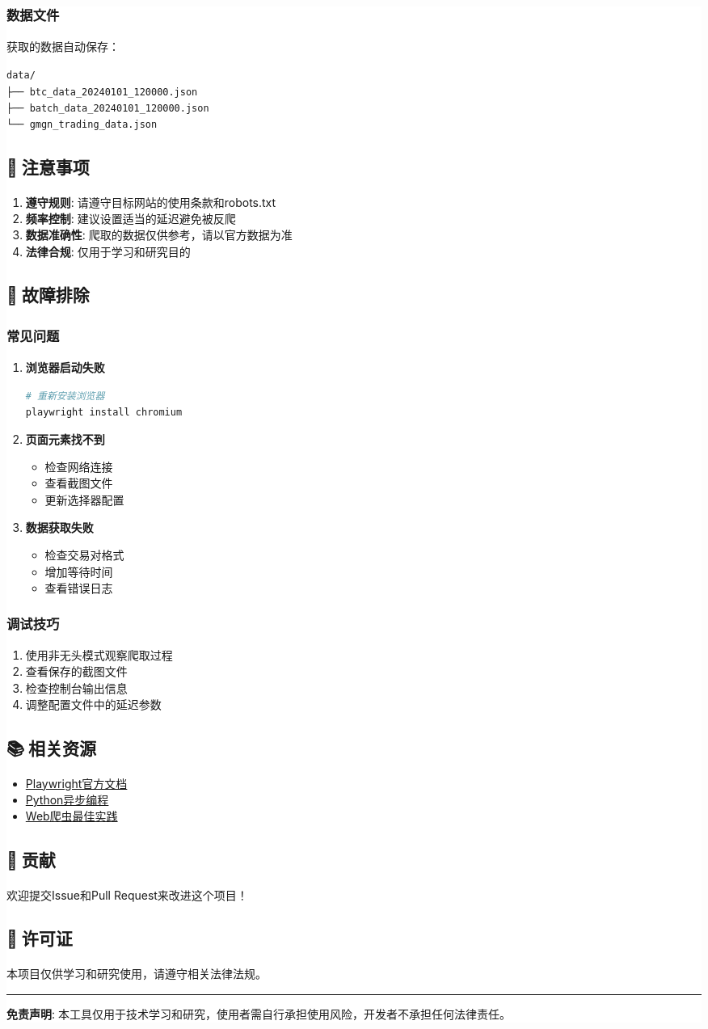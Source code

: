 ### 数据文件

获取的数据自动保存：

```
data/
├── btc_data_20240101_120000.json
├── batch_data_20240101_120000.json
└── gmgn_trading_data.json
```

## 🚨 注意事项

1. **遵守规则**: 请遵守目标网站的使用条款和robots.txt
2. **频率控制**: 建议设置适当的延迟避免被反爬
3. **数据准确性**: 爬取的数据仅供参考，请以官方数据为准
4. **法律合规**: 仅用于学习和研究目的

## 🐛 故障排除

### 常见问题

1. **浏览器启动失败**
   ```bash
   # 重新安装浏览器
   playwright install chromium
   ```

2. **页面元素找不到**
   - 检查网络连接
   - 查看截图文件
   - 更新选择器配置

3. **数据获取失败**
   - 检查交易对格式
   - 增加等待时间
   - 查看错误日志

### 调试技巧

1. 使用非无头模式观察爬取过程
2. 查看保存的截图文件
3. 检查控制台输出信息
4. 调整配置文件中的延迟参数

## 📚 相关资源

- [Playwright官方文档](https://playwright.dev/python/)
- [Python异步编程](https://docs.python.org/3/library/asyncio.html)
- [Web爬虫最佳实践](https://www.scrapingbee.com/blog/web-scraping-best-practices/)

## 🤝 贡献

欢迎提交Issue和Pull Request来改进这个项目！

## 📄 许可证

本项目仅供学习和研究使用，请遵守相关法律法规。

---

**免责声明**: 本工具仅用于技术学习和研究，使用者需自行承担使用风险，开发者不承担任何法律责任。
